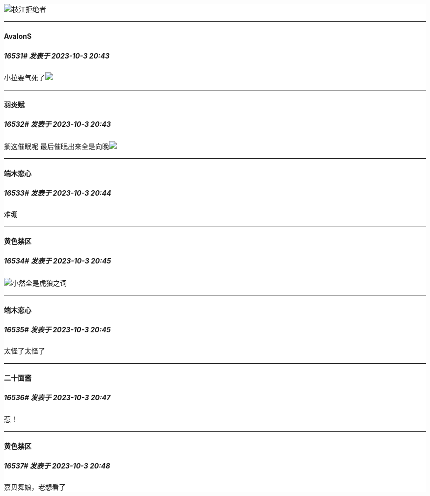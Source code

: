 <img src="https://static.saraba1st.com/image/smiley/face2017/067.png" referrerpolicy="no-referrer">枝江拒绝者


*****

####  AvalonS  
##### 16531#       发表于 2023-10-3 20:43

小拉要气死了<img src="https://static.saraba1st.com/image/smiley/face2017/066.png" referrerpolicy="no-referrer">

*****

####  羽炎赋  
##### 16532#       发表于 2023-10-3 20:43

搁这催眠呢
最后催眠出来全是向晚<img src="https://static.saraba1st.com/image/smiley/face2017/067.png" referrerpolicy="no-referrer">

*****

####  端木恋心  
##### 16533#       发表于 2023-10-3 20:44

难绷

*****

####  黄色禁区  
##### 16534#       发表于 2023-10-3 20:45

<img src="https://static.saraba1st.com/image/smiley/face2017/067.png" referrerpolicy="no-referrer">小然全是虎狼之词

*****

####  端木恋心  
##### 16535#       发表于 2023-10-3 20:45

太怪了太怪了

*****

####  二十面酱  
##### 16536#       发表于 2023-10-3 20:47

惹！

*****

####  黄色禁区  
##### 16537#       发表于 2023-10-3 20:48

嘉贝舞娘，老想看了
